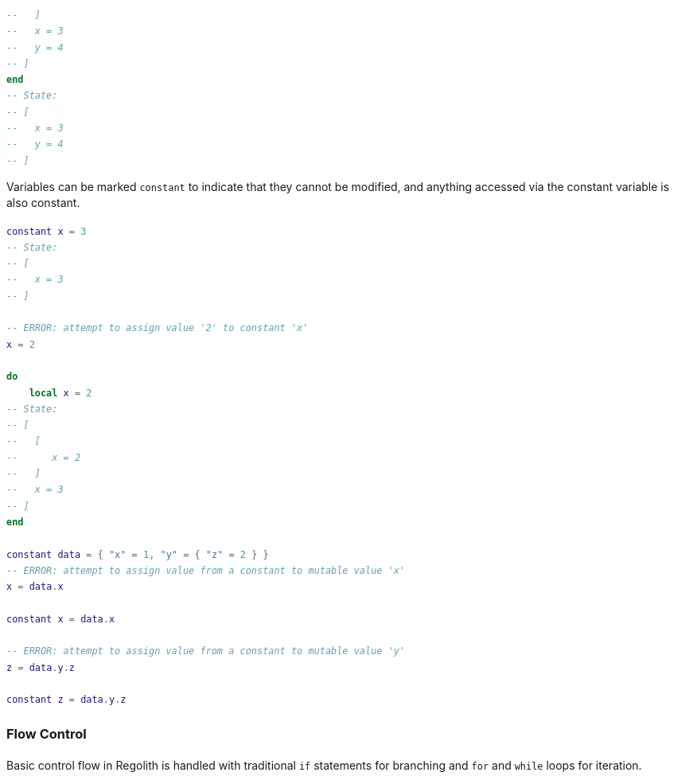 ```lua
--   ]
--   x = 3
--   y = 4
-- ]   
end
-- State:
-- [
--   x = 3
--   y = 4
-- ]
```

Variables can be marked `constant` to indicate that they cannot be modified, and anything accessed via the constant variable is also constant.

```lua
constant x = 3
-- State:
-- [
--   x = 3
-- ]

-- ERROR: attempt to assign value '2' to constant 'x'
x = 2

do
    local x = 2
-- State:
-- [
--   [
--      x = 2
--   ]
--   x = 3
-- ]
end

constant data = { "x" = 1, "y" = { "z" = 2 } }
-- ERROR: attempt to assign value from a constant to mutable value 'x'
x = data.x

constant x = data.x

-- ERROR: attempt to assign value from a constant to mutable value 'y'
z = data.y.z

constant z = data.y.z
```

### Flow Control

Basic control flow in Regolith is handled with traditional `if` statements for branching and `for` and `while` loops for iteration.
